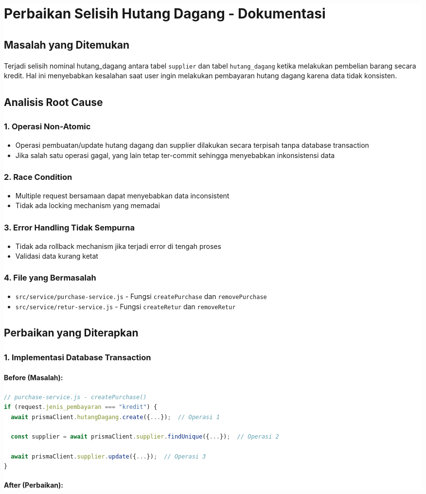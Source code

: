 # Perbaikan Selisih Hutang Dagang - Dokumentasi

## Masalah yang Ditemukan

Terjadi selisih nominal hutang_dagang antara tabel `supplier` dan tabel `hutang_dagang` ketika melakukan pembelian barang secara kredit. Hal ini menyebabkan kesalahan saat user ingin melakukan pembayaran hutang dagang karena data tidak konsisten.

## Analisis Root Cause

### 1. **Operasi Non-Atomic**

- Operasi pembuatan/update hutang dagang dan supplier dilakukan secara terpisah tanpa database transaction
- Jika salah satu operasi gagal, yang lain tetap ter-commit sehingga menyebabkan inkonsistensi data

### 2. **Race Condition**

- Multiple request bersamaan dapat menyebabkan data inconsistent
- Tidak ada locking mechanism yang memadai

### 3. **Error Handling Tidak Sempurna**

- Tidak ada rollback mechanism jika terjadi error di tengah proses
- Validasi data kurang ketat

### 4. **File yang Bermasalah**

- `src/service/purchase-service.js` - Fungsi `createPurchase` dan `removePurchase`
- `src/service/retur-service.js` - Fungsi `createRetur` dan `removeRetur`

## Perbaikan yang Diterapkan

### 1. **Implementasi Database Transaction**

#### Before (Masalah):

```javascript
// purchase-service.js - createPurchase()
if (request.jenis_pembayaran === "kredit") {
  await prismaClient.hutangDagang.create({...});  // Operasi 1

  const supplier = await prismaClient.supplier.findUnique({...});  // Operasi 2

  await prismaClient.supplier.update({...});  // Operasi 3
}
```

#### After (Perbaikan):
